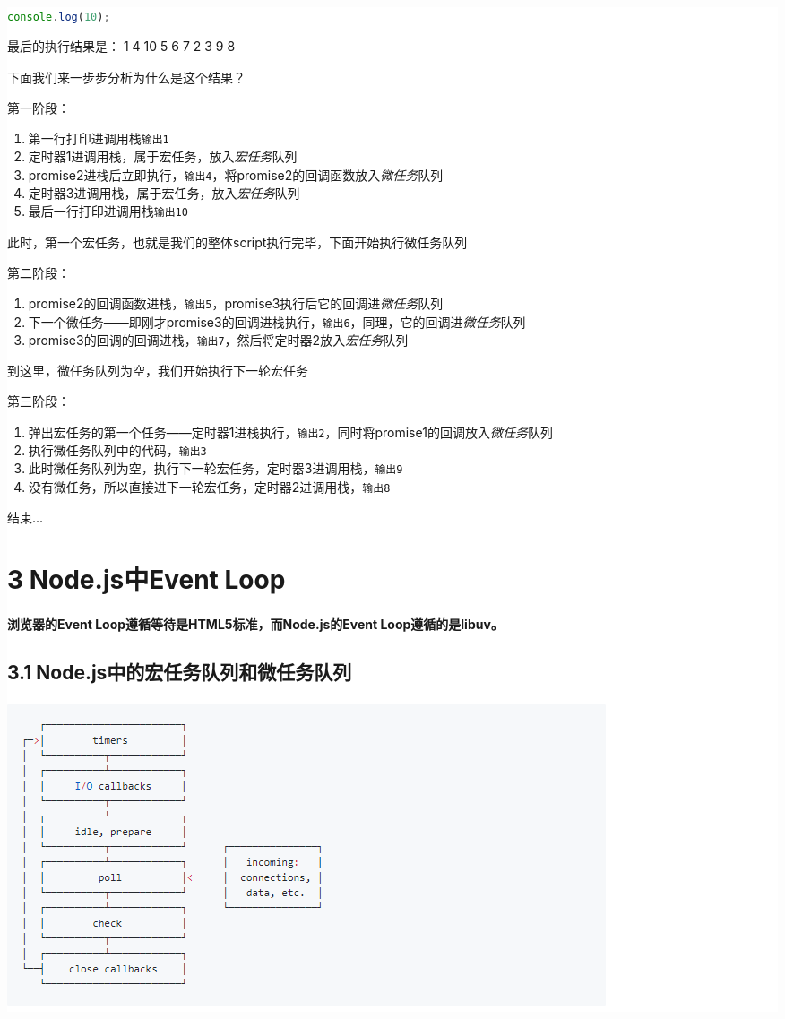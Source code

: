 ``` js
console.log(10);
```

最后的执行结果是：
1 4 10 5 6 7 2 3 9 8 

下面我们来一步步分析为什么是这个结果？

第一阶段：

1. 第一行打印进调用栈`输出1`
2. 定时器1进调用栈，属于宏任务，放入*宏任务*队列
3. promise2进栈后立即执行，`输出4`，将promise2的回调函数放入*微任务*队列
4. 定时器3进调用栈，属于宏任务，放入*宏任务*队列
5. 最后一行打印进调用栈`输出10`

此时，第一个宏任务，也就是我们的整体script执行完毕，下面开始执行微任务队列

第二阶段：

1. promise2的回调函数进栈，`输出5`，promise3执行后它的回调进*微任务*队列
2. 下一个微任务——即刚才promise3的回调进栈执行，`输出6`，同理，它的回调进*微任务*队列
3. promise3的回调的回调进栈，`输出7`，然后将定时器2放入*宏任务*队列

到这里，微任务队列为空，我们开始执行下一轮宏任务

第三阶段：

1. 弹出宏任务的第一个任务——定时器1进栈执行，`输出2`，同时将promise1的回调放入*微任务*队列
2. 执行微任务队列中的代码，`输出3`
3. 此时微任务队列为空，执行下一轮宏任务，定时器3进调用栈，`输出9`
4. 没有微任务，所以直接进下一轮宏任务，定时器2进调用栈，`输出8`

结束...

# 3 Node.js中Event Loop

**浏览器的Event Loop遵循等待是HTML5标准，而Node.js的Event Loop遵循的是libuv。**

## 3.1 Node.js中的宏任务队列和微任务队列

![libuv](./image/libuv.png)
